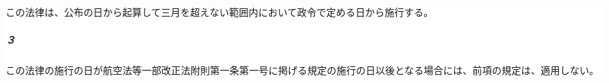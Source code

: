 この法律は、公布の日から起算して三月を超えない範囲内において政令で定める日から施行する。
##### ３
この法律の施行の日が航空法等一部改正法附則第一条第一号に掲げる規定の施行の日以後となる場合には、前項の規定は、適用しない。
